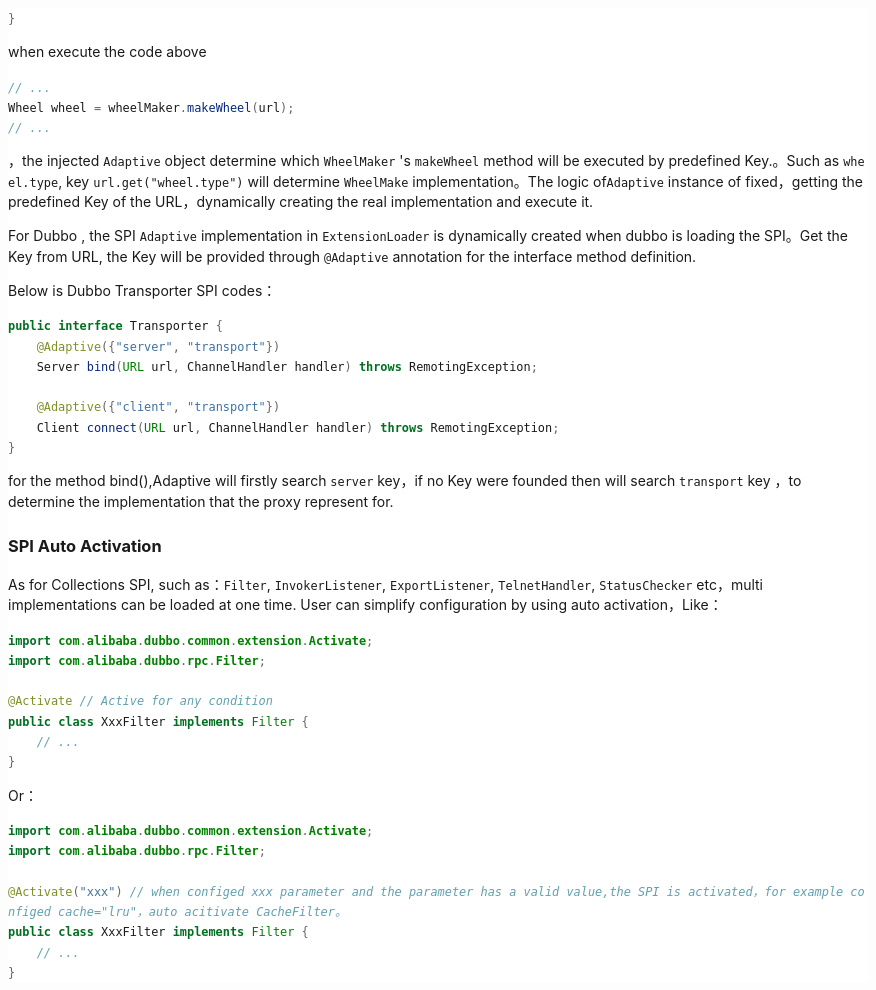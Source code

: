 ```java
}
```

when execute the code above

```java
// ...
Wheel wheel = wheelMaker.makeWheel(url);
// ...
```

，the injected `Adaptive`  object determine which  `WheelMaker` 's  `makeWheel`  method will be executed by predefined Key.。Such  as `wheel.type`, key  `url.get("wheel.type")`  will determine `WheelMake`  implementation。The logic of`Adaptive` instance of fixed，getting the predefined Key of the URL，dynamically creating the real implementation and execute it.

For Dubbo , the SPI  `Adaptive`  implementation in  `ExtensionLoader`  is dynamically created when dubbo is loading the SPI。Get the Key from URL, the Key will be provided through `@Adaptive` annotation for the interface method definition.

Below is Dubbo  Transporter SPI codes：

```java
public interface Transporter {
    @Adaptive({"server", "transport"})
    Server bind(URL url, ChannelHandler handler) throws RemotingException;
 
    @Adaptive({"client", "transport"})
    Client connect(URL url, ChannelHandler handler) throws RemotingException;
}
```

for the method bind(),Adaptive will firstly search `server` key，if no Key  were founded then will search `transport` key ，to determine the implementation that the proxy represent for.


### SPI Auto Activation

As for Collections SPI, such as：`Filter`, `InvokerListener`, `ExportListener`, `TelnetHandler`, `StatusChecker`  etc，multi implementations can be loaded at one time. User can simplify configuration by using auto activation，Like：

```java
import com.alibaba.dubbo.common.extension.Activate;
import com.alibaba.dubbo.rpc.Filter;
 
@Activate // Active for any condition
public class XxxFilter implements Filter {
    // ...
}
```

Or：

```java
import com.alibaba.dubbo.common.extension.Activate;
import com.alibaba.dubbo.rpc.Filter;
 
@Activate("xxx") // when configed xxx parameter and the parameter has a valid value,the SPI is activated，for example configed cache="lru"，auto acitivate CacheFilter。
public class XxxFilter implements Filter {
    // ...
}
```
